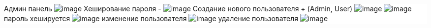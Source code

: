 Админ панель <img width="1842" height="822" alt="image" src="https://github.com/user-attachments/assets/9270e899-321c-4434-915d-82f18aa8c2a2" />
Хеширование пароля - <img width="1045" height="86" alt="image" src="https://github.com/user-attachments/assets/a4ed982e-6f9f-47c2-8db1-247da462b292" />
Создание нового пользователя + (Admin, User) <img width="1834" height="902" alt="image" src="https://github.com/user-attachments/assets/824df592-cc70-495a-89c3-ea2644adb0b5" />
<img width="1844" height="663" alt="image" src="https://github.com/user-attachments/assets/bd872430-2d80-40fa-ae25-b4cf6556a587" />
пароль хешируется <img width="1021" height="161" alt="image" src="https://github.com/user-attachments/assets/f7605eaa-70a8-4fe1-962c-96c8be113793" />
изменение пользователя <img width="648" height="728" alt="image" src="https://github.com/user-attachments/assets/9e36da1b-18ea-4ca6-821b-586ab9fcaece" />
удаление пользователя <img width="1082" height="768" alt="image" src="https://github.com/user-attachments/assets/4b57d55e-448c-44e1-911c-8277055065c1" />


